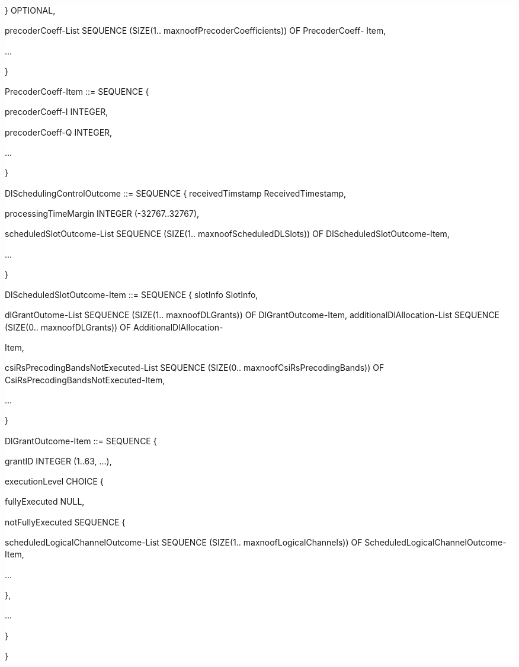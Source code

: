 } OPTIONAL,

precoderCoeff-List SEQUENCE (SIZE(1.. maxnoofPrecoderCoefficients)) OF PrecoderCoeff- Item,

...

}

PrecoderCoeff-Item ::= SEQUENCE {

precoderCoeff-I INTEGER,

precoderCoeff-Q INTEGER,

...

}

DlSchedulingControlOutcome ::= SEQUENCE { receivedTimstamp ReceivedTimestamp,

processingTimeMargin INTEGER (-32767..32767),

scheduledSlotOutcome-List SEQUENCE (SIZE(1.. maxnoofScheduledDLSlots)) OF DlScheduledSlotOutcome-Item,

...

}

DlScheduledSlotOutcome-Item ::= SEQUENCE { slotInfo SlotInfo,

dlGrantOutome-List SEQUENCE (SIZE(1.. maxnoofDLGrants)) OF DlGrantOutcome-Item, additionalDlAllocation-List SEQUENCE (SIZE(0.. maxnoofDLGrants)) OF AdditionalDlAllocation-

Item,

csiRsPrecodingBandsNotExecuted-List SEQUENCE (SIZE(0.. maxnoofCsiRsPrecodingBands)) OF CsiRsPrecodingBandsNotExecuted-Item,

...

}

DlGrantOutcome-Item ::= SEQUENCE {

grantID INTEGER (1..63, ...),

executionLevel CHOICE {

fullyExecuted NULL,

notFullyExecuted SEQUENCE {

scheduledLogicalChannelOutcome-List SEQUENCE (SIZE(1.. maxnoofLogicalChannels)) OF ScheduledLogicalChannelOutcome-Item,

...

},

...

}

}
